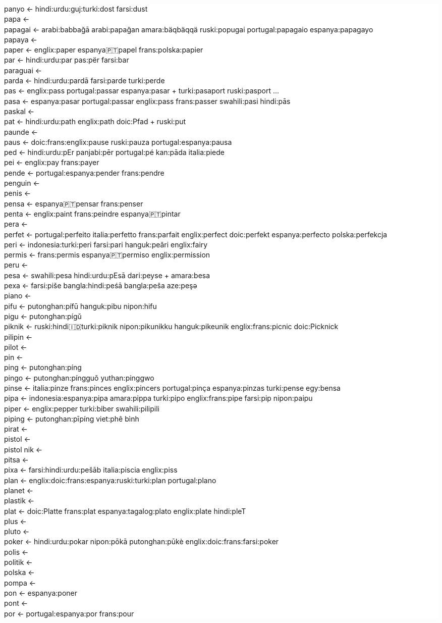 panyo ← hindi:urdu:guj:turki:dost farsi:dust  
papa ←   
papagai ← arabi:babbağā arabi:papağan amara:bäqbäqqä ruski:popugai portugal:papagaio espanya:papagayo   
papaya ←   
paper ← englix:paper espanya:portugal:papel frans:polska:papier  
par ← hindi:urdu:par pas:për farsi:bar  
paraguai ←   
parda ← hindi:urdu:pardā farsi:parde turki:perde  
pas ← englix:pass portugal:passar espanya:pasar + turki:pasaport ruski:pasport ...  
pasa ← espanya:pasar portugal:passar englix:pass frans:passer swahili:pasi hindi:pās  
paskal ←   
pat ← hindi:urdu:path englix:path doic:Pfad + ruski:put  
paunde ←   
paus ← doic:frans:englix:pause ruski:pauza portugal:espanya:pausa  
ped ← hindi:urdu:pEr panjabi:pēr portugal:pé kan:pāda italia:piede  
pei ← englix:pay frans:payer  
pende ← portugal:espanya:pender frans:pendre  
penguin ←   
penis ←   
pensa ← espanya:portugal:pensar frans:penser  
penta ← englix:paint frans:peindre espanya:portugal:pintar  
pera ←   
perfet ← portugal:perfeito italia:perfetto frans:parfait englix:perfect doic:perfekt espanya:perfecto polska:perfekcja  
peri ← indonesia:turki:peri farsi:pari hanguk:peări englix:fairy  
permis ← frans:permis espanya:portugal:permiso englix:permission  
peru ←   
pesa ← swahili:pesa hindi:urdu:pEsā dari:peyse + amara:besa  
pexa ← farsi:piše bangla:hindi:peśā bangla:peša aze:peşə  
piano ←   
pifu ← putonghan:pífū hanguk:pibu nipon:hifu  
pigu ← putonghan:pígǔ  
piknik ← ruski:hindi:indonesia:turki:piknik nipon:pikunikku hanguk:pikeunik englix:frans:picnic doic:Picknick  
pilipin ←   
pilot ←   
pin ←   
ping ← putonghan:píng  
pingo ← putonghan:píngguǒ yuthan:pinggwo  
pinse ← italia:pinze frans:pinces englix:pincers portugal:pinça espanya:pinzas turki:pense egy:bensa  
pipa ← indonesia:espanya:pipa amara:pippa turki:pipo englix:frans:pipe farsi:pip nipon:paipu  
piper ← englix:pepper turki:biber swahili:pilipili  
piping ← putonghan:pīpíng viet:phê bình  
pirat ←   
pistol ←   
pistol nik ←   
pitsa ←   
pixa ← farsi:hindi:urdu:pešāb italia:piscia englix:piss  
plan ← englix:doic:frans:espanya:ruski:turki:plan portugal:plano  
planet ←   
plastik ←   
plat ← doic:Platte frans:plat espanya:tagalog:plato englix:plate hindi:pleT  
plus ←   
pluto ←   
poker ← hindi:urdu:pokar nipon:pōkā putonghan:pūkè englix:doic:frans:farsi:poker  
polis ←   
politik ←   
polska ←   
pompa ←   
pon ← espanya:poner  
pont ←   
por ← portugal:espanya:por frans:pour  